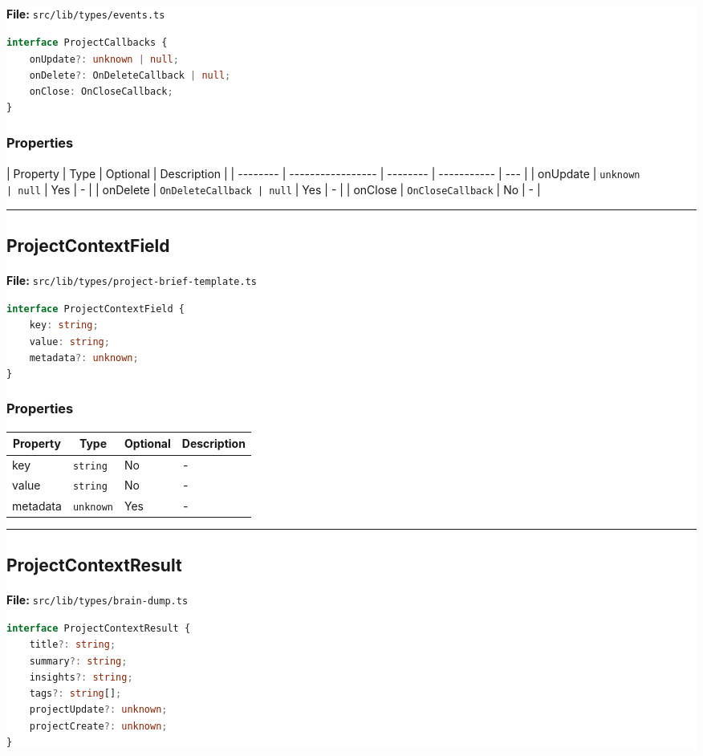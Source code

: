 **File:** `src/lib/types/events.ts`

```typescript
interface ProjectCallbacks {
	onUpdate?: unknown | null;
	onDelete?: OnDeleteCallback | null;
	onClose: OnCloseCallback;
}
```

### Properties

| Property | Type              | Optional | Description |
| -------- | ----------------- | -------- | ----------- | --- |
| onUpdate | `unknown          | null`    | Yes         | -   |
| onDelete | `OnDeleteCallback | null`    | Yes         | -   |
| onClose  | `OnCloseCallback` | No       | -           |

---

## ProjectContextField

**File:** `src/lib/types/project-brief-template.ts`

```typescript
interface ProjectContextField {
	key: string;
	value: string;
	metadata?: unknown;
}
```

### Properties

| Property | Type      | Optional | Description |
| -------- | --------- | -------- | ----------- |
| key      | `string`  | No       | -           |
| value    | `string`  | No       | -           |
| metadata | `unknown` | Yes      | -           |

---

## ProjectContextResult

**File:** `src/lib/types/brain-dump.ts`

```typescript
interface ProjectContextResult {
	title?: string;
	summary?: string;
	insights?: string;
	tags?: string[];
	projectUpdate?: unknown;
	projectCreate?: unknown;
}
```
